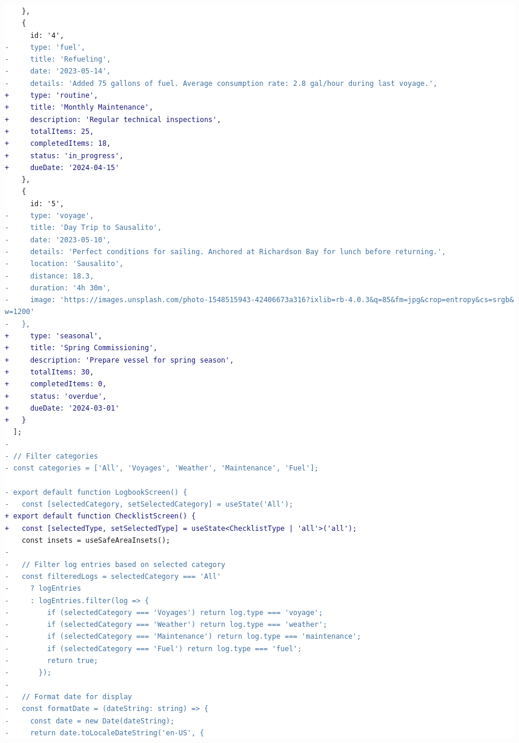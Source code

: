 ```diff
    },
    {
      id: '4',
-     type: 'fuel',
-     title: 'Refueling',
-     date: '2023-05-14',
-     details: 'Added 75 gallons of fuel. Average consumption rate: 2.8 gal/hour during last voyage.',
+     type: 'routine',
+     title: 'Monthly Maintenance',
+     description: 'Regular technical inspections',
+     totalItems: 25,
+     completedItems: 18,
+     status: 'in_progress',
+     dueDate: '2024-04-15'
    },
    {
      id: '5',
-     type: 'voyage',
-     title: 'Day Trip to Sausalito',
-     date: '2023-05-10',
-     details: 'Perfect conditions for sailing. Anchored at Richardson Bay for lunch before returning.',
-     location: 'Sausalito',
-     distance: 18.3,
-     duration: '4h 30m',
-     image: 'https://images.unsplash.com/photo-1548515943-42406673a316?ixlib=rb-4.0.3&q=85&fm=jpg&crop=entropy&cs=srgb&w=1200'
-   },
+     type: 'seasonal',
+     title: 'Spring Commissioning',
+     description: 'Prepare vessel for spring season',
+     totalItems: 30,
+     completedItems: 0,
+     status: 'overdue',
+     dueDate: '2024-03-01'
+   }
  ];
- 
- // Filter categories
- const categories = ['All', 'Voyages', 'Weather', 'Maintenance', 'Fuel'];
  
- export default function LogbookScreen() {
-   const [selectedCategory, setSelectedCategory] = useState('All');
+ export default function ChecklistScreen() {
+   const [selectedType, setSelectedType] = useState<ChecklistType | 'all'>('all');
    const insets = useSafeAreaInsets();
-   
-   // Filter log entries based on selected category
-   const filteredLogs = selectedCategory === 'All' 
-     ? logEntries 
-     : logEntries.filter(log => {
-         if (selectedCategory === 'Voyages') return log.type === 'voyage';
-         if (selectedCategory === 'Weather') return log.type === 'weather';
-         if (selectedCategory === 'Maintenance') return log.type === 'maintenance';
-         if (selectedCategory === 'Fuel') return log.type === 'fuel';
-         return true;
-       });
-   
-   // Format date for display
-   const formatDate = (dateString: string) => {
-     const date = new Date(dateString);
-     return date.toLocaleDateString('en-US', { 
```